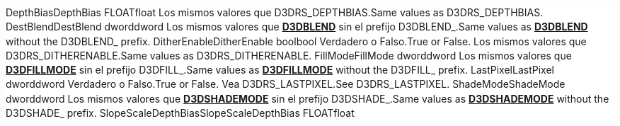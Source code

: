 </tr>
<tr class="even">
<td><span data-ttu-id="d7f0b-241">DepthBias</span><span class="sxs-lookup"><span data-stu-id="d7f0b-241">DepthBias</span></span></td>
<td><span data-ttu-id="d7f0b-242">FLOAT</span><span class="sxs-lookup"><span data-stu-id="d7f0b-242">float</span></span></td>
<td><span data-ttu-id="d7f0b-243">Los mismos valores que D3DRS_DEPTHBIAS.</span><span class="sxs-lookup"><span data-stu-id="d7f0b-243">Same values as D3DRS_DEPTHBIAS.</span></span></td>
</tr>
<tr class="odd">
<td><span data-ttu-id="d7f0b-244">DestBlend</span><span class="sxs-lookup"><span data-stu-id="d7f0b-244">DestBlend</span></span></td>
<td><span data-ttu-id="d7f0b-245">dword</span><span class="sxs-lookup"><span data-stu-id="d7f0b-245">dword</span></span></td>
<td><span data-ttu-id="d7f0b-246">Los mismos valores que <a href="/windows/desktop/direct3d9/d3dblend"><strong>D3DBLEND</strong></a> sin el prefijo D3DBLEND_.</span><span class="sxs-lookup"><span data-stu-id="d7f0b-246">Same values as <a href="/windows/desktop/direct3d9/d3dblend"><strong>D3DBLEND</strong></a> without the D3DBLEND_ prefix.</span></span></td>
</tr>
<tr class="even">
<td><span data-ttu-id="d7f0b-247">DitherEnable</span><span class="sxs-lookup"><span data-stu-id="d7f0b-247">DitherEnable</span></span></td>
<td><span data-ttu-id="d7f0b-248">bool</span><span class="sxs-lookup"><span data-stu-id="d7f0b-248">bool</span></span></td>
<td><span data-ttu-id="d7f0b-249">Verdadero o Falso.</span><span class="sxs-lookup"><span data-stu-id="d7f0b-249">True or False.</span></span> <span data-ttu-id="d7f0b-250">Los mismos valores que D3DRS_DITHERENABLE.</span><span class="sxs-lookup"><span data-stu-id="d7f0b-250">Same values as D3DRS_DITHERENABLE.</span></span></td>
</tr>
<tr class="odd">
<td><span data-ttu-id="d7f0b-251">FillMode</span><span class="sxs-lookup"><span data-stu-id="d7f0b-251">FillMode</span></span></td>
<td><span data-ttu-id="d7f0b-252">dword</span><span class="sxs-lookup"><span data-stu-id="d7f0b-252">dword</span></span></td>
<td><span data-ttu-id="d7f0b-253">Los mismos valores que <a href="/windows/desktop/direct3d9/d3dfillmode"><strong>D3DFILLMODE</strong></a> sin el prefijo D3DFILL_.</span><span class="sxs-lookup"><span data-stu-id="d7f0b-253">Same values as <a href="/windows/desktop/direct3d9/d3dfillmode"><strong>D3DFILLMODE</strong></a> without the D3DFILL_ prefix.</span></span></td>
</tr>
<tr class="even">
<td><span data-ttu-id="d7f0b-254">LastPixel</span><span class="sxs-lookup"><span data-stu-id="d7f0b-254">LastPixel</span></span></td>
<td><span data-ttu-id="d7f0b-255">dword</span><span class="sxs-lookup"><span data-stu-id="d7f0b-255">dword</span></span></td>
<td><span data-ttu-id="d7f0b-256">Verdadero o Falso.</span><span class="sxs-lookup"><span data-stu-id="d7f0b-256">True or False.</span></span> <span data-ttu-id="d7f0b-257">Vea D3DRS_LASTPIXEL.</span><span class="sxs-lookup"><span data-stu-id="d7f0b-257">See D3DRS_LASTPIXEL.</span></span></td>
</tr>
<tr class="odd">
<td><span data-ttu-id="d7f0b-258">ShadeMode</span><span class="sxs-lookup"><span data-stu-id="d7f0b-258">ShadeMode</span></span></td>
<td><span data-ttu-id="d7f0b-259">dword</span><span class="sxs-lookup"><span data-stu-id="d7f0b-259">dword</span></span></td>
<td><span data-ttu-id="d7f0b-260">Los mismos valores que <a href="/windows/desktop/direct3d9/d3dshademode"><strong>D3DSHADEMODE</strong></a> sin el prefijo D3DSHADE_.</span><span class="sxs-lookup"><span data-stu-id="d7f0b-260">Same values as <a href="/windows/desktop/direct3d9/d3dshademode"><strong>D3DSHADEMODE</strong></a> without the D3DSHADE_ prefix.</span></span></td>
</tr>
<tr class="even">
<td><span data-ttu-id="d7f0b-261">SlopeScaleDepthBias</span><span class="sxs-lookup"><span data-stu-id="d7f0b-261">SlopeScaleDepthBias</span></span></td>
<td><span data-ttu-id="d7f0b-262">FLOAT</span><span class="sxs-lookup"><span data-stu-id="d7f0b-262">float</span></span></td>